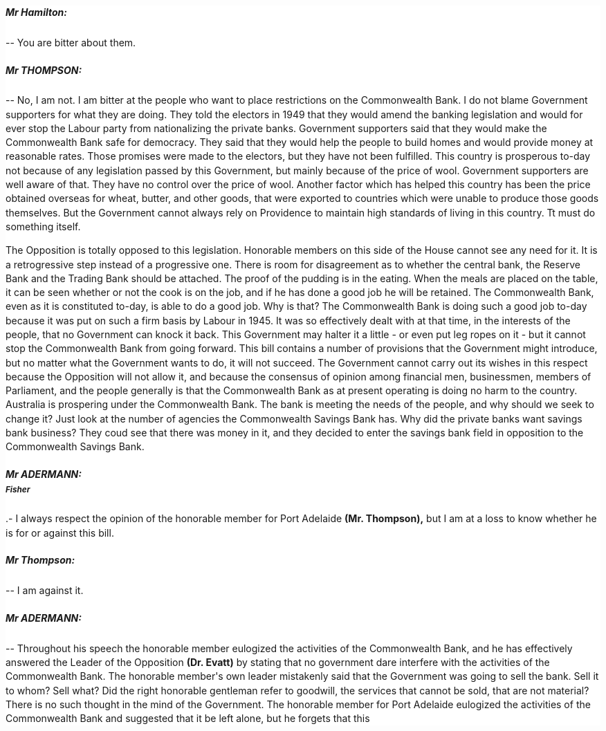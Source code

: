 ##### Mr Hamilton:

-- You are bitter about them. 

##### Mr THOMPSON:

--  No, I am not. I am bitter at the people who want to place restrictions on the Commonwealth Bank. I do not blame Government supporters for what they are doing. They told the electors in 1949 that they would amend the banking legislation and would for ever stop the Labour party from nationalizing the private banks. Government supporters said that they would make the Commonwealth Bank safe for democracy. They said that they would help the people to build homes and would provide money at reasonable rates. Those promises were made to the electors, but they have not been fulfilled. This country is prosperous to-day not because of any legislation passed by this Government, but mainly because of the price of wool. Government supporters are well aware of that. They have no control over the price of wool. Another factor which has helped this country has been the price obtained overseas for wheat, butter, and other goods, that were exported to countries which were unable to produce those goods themselves. But the Government cannot always rely on Providence to maintain high standards of living in this country. Tt must do something itself. 

The Opposition is totally opposed to this legislation. Honorable members on this side of the House cannot see any need for it. It is a retrogressive step instead of a progressive one. There is room for disagreement as to whether the central bank, the Reserve Bank and the Trading Bank should be attached. The proof of the pudding is in the eating. When the meals are placed on the table, it can be seen whether or not the cook is on the job, and if he has done a good job he will be retained. The Commonwealth Bank, even as it is constituted to-day, is able to do a good job. Why is that? The Commonwealth Bank is doing such a good job to-day because it was put on such a firm basis by Labour in 1945. It was so effectively dealt with at that time, in the interests of the people, that no Government can knock it back. This Government may halter it a little - or even put leg ropes on it - but it cannot stop the Commonwealth Bank from going forward. This bill contains a number of provisions that the Government might introduce, but no matter what the Government wants to do, it will not succeed. The Government cannot carry out its wishes in this respect because the Opposition will not allow it, and because the consensus of opinion among financial men, businessmen, members of Parliament, and the people generally is that the Commonwealth Bank as at present operating is doing no harm to the country. Australia is prospering under the Commonwealth Bank. The bank is meeting the needs of the people, and why should we seek to change it? Just look at the number of agencies the Commonwealth Savings Bank has. Why did the private banks want savings bank business? They coud see that there was money in it, and they decided to enter the savings bank field in opposition to the Commonwealth Savings Bank. 

##### Mr ADERMANN:<br><small class="text-muted">Fisher</small>

.- I always respect the opinion of the honorable member for Port Adelaide  **(Mr. Thompson),**  but I am at a loss to know whether he is for or against this bill. 

##### Mr Thompson:

--  I am against it. 

##### Mr ADERMANN:

-- Throughout his speech the honorable member eulogized the activities of the Commonwealth Bank, and he has effectively answered the Leader of the Opposition  **(Dr. Evatt)**  by stating that no government dare interfere with the activities of the Commonwealth Bank. The honorable member's own leader mistakenly said that the Government was going to sell the bank. Sell it to whom? Sell what? Did the right honorable gentleman refer to goodwill, the services that cannot be sold, that are not material? There is no such thought in the mind of the Government. The honorable member for Port Adelaide eulogized the activities of the Commonwealth Bank and suggested that it be left alone, but he forgets that this 
